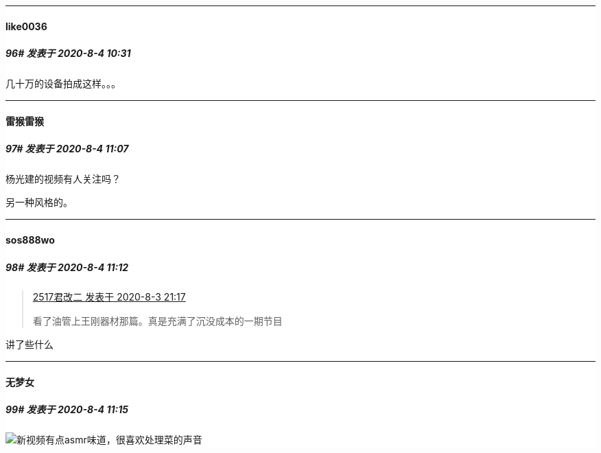 





-----

####  like0036  
##### 96#       发表于 2020-8-4 10:31




几十万的设备拍成这样。。。







-----

####  雷猴雷猴  
##### 97#       发表于 2020-8-4 11:07




杨光建的视频有人关注吗？

另一种风格的。







-----

####  sos888wo  
##### 98#       发表于 2020-8-4 11:12



<blockquote><a href="httphttps://bbs.saraba1st.com/2b/forum.php?mod=redirect&amp;goto=findpost&amp;pid=48308241&amp;ptid=1952944" target="_blank">2517君改二 发表于 2020-8-3 21:17</a>

看了油管上王刚器材那篇。真是充满了沉没成本的一期节目</blockquote>
讲了些什么







-----

####  无梦女  
##### 99#       发表于 2020-8-4 11:15



<img src="https://static.saraba1st.com/image/smiley/face2017/067.png" referrerpolicy="no-referrer">新视频有点asmr味道，很喜欢处理菜的声音
